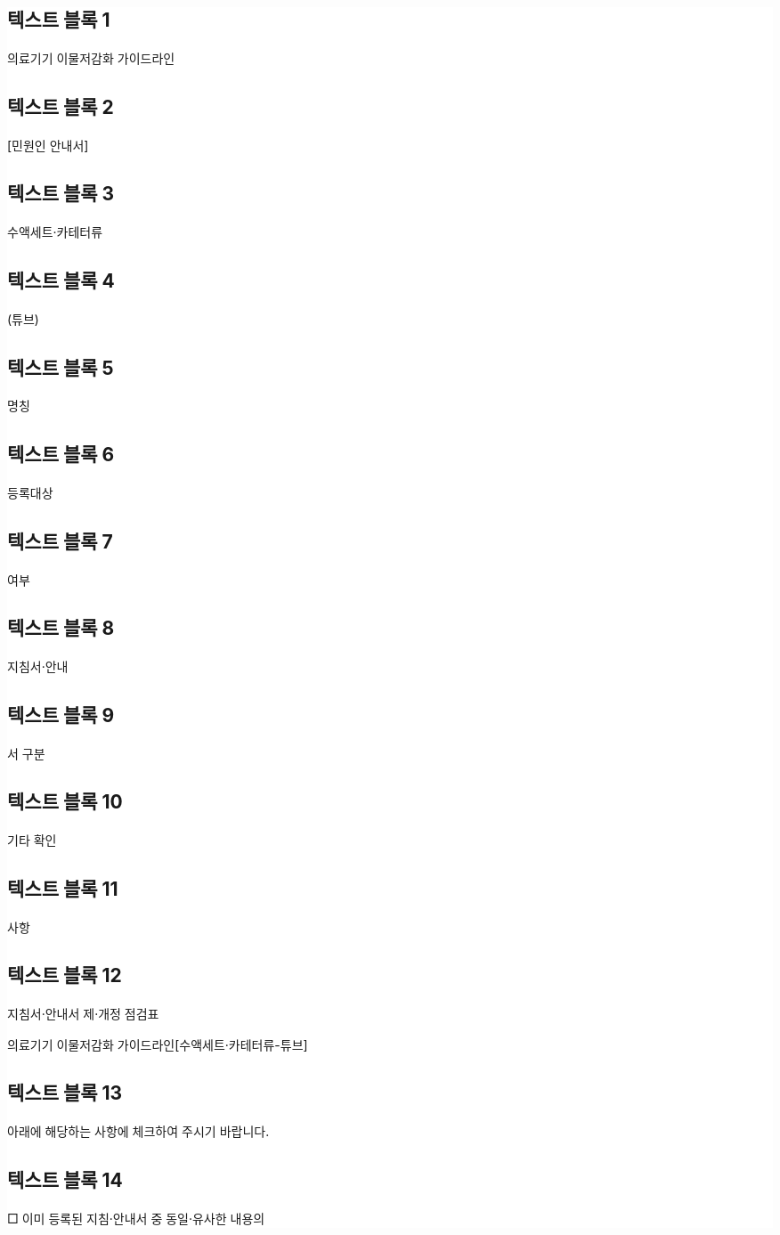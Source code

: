 ## 텍스트 블록 1
의료기기 이물저감화 가이드라인

## 텍스트 블록 2
[민원인 안내서]

## 텍스트 블록 3
수액세트·카테터류

## 텍스트 블록 4
(튜브)

## 텍스트 블록 5
명칭

## 텍스트 블록 6
등록대상

## 텍스트 블록 7
여부

## 텍스트 블록 8
지침서·안내

## 텍스트 블록 9
서 구분

## 텍스트 블록 10
기타 확인

## 텍스트 블록 11
사항

## 텍스트 블록 12
지침서·안내서 제‧개정 점검표

의료기기 이물저감화 가이드라인[수액세트·카테터류-튜브]

## 텍스트 블록 13
아래에 해당하는 사항에 체크하여 주시기 바랍니다.

## 텍스트 블록 14
□ 이미 등록된 지침·안내서 중 동일·유사한 내용의
